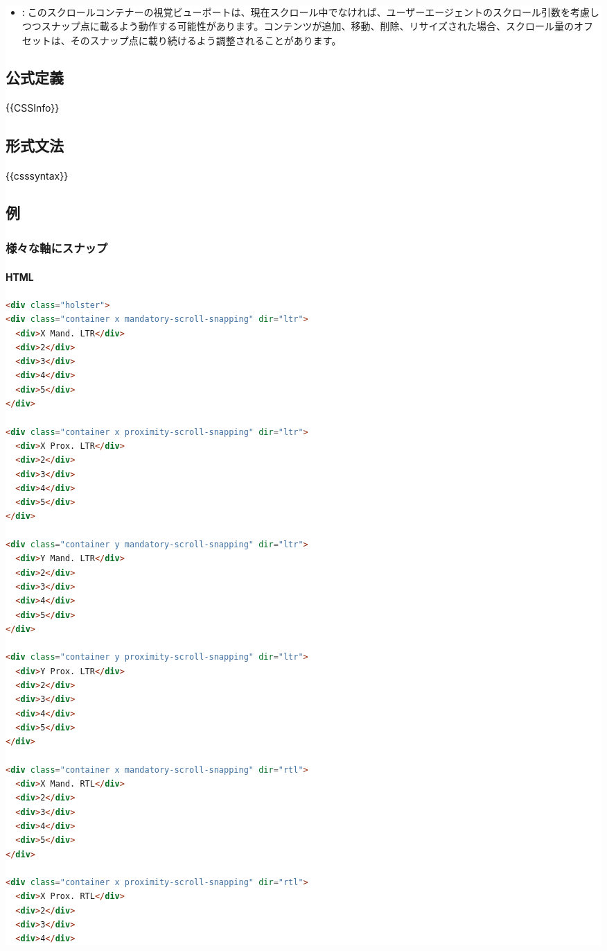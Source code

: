   - : このスクロールコンテナーの視覚ビューポートは、現在スクロール中でなければ、ユーザーエージェントのスクロール引数を考慮しつつスナップ点に載るよう動作する可能性があります。コンテンツが追加、移動、削除、リサイズされた場合、スクロール量のオフセットは、そのスナップ点に載り続けるよう調整されることがあります。

## 公式定義

{{CSSInfo}}

## 形式文法

{{csssyntax}}

## 例

<h3 id="Snapping_in_different_axes">様々な軸にスナップ</h3>

#### HTML

```html
<div class="holster">
<div class="container x mandatory-scroll-snapping" dir="ltr">
  <div>X Mand. LTR</div>
  <div>2</div>
  <div>3</div>
  <div>4</div>
  <div>5</div>
</div>

<div class="container x proximity-scroll-snapping" dir="ltr">
  <div>X Prox. LTR</div>
  <div>2</div>
  <div>3</div>
  <div>4</div>
  <div>5</div>
</div>

<div class="container y mandatory-scroll-snapping" dir="ltr">
  <div>Y Mand. LTR</div>
  <div>2</div>
  <div>3</div>
  <div>4</div>
  <div>5</div>
</div>

<div class="container y proximity-scroll-snapping" dir="ltr">
  <div>Y Prox. LTR</div>
  <div>2</div>
  <div>3</div>
  <div>4</div>
  <div>5</div>
</div>

<div class="container x mandatory-scroll-snapping" dir="rtl">
  <div>X Mand. RTL</div>
  <div>2</div>
  <div>3</div>
  <div>4</div>
  <div>5</div>
</div>

<div class="container x proximity-scroll-snapping" dir="rtl">
  <div>X Prox. RTL</div>
  <div>2</div>
  <div>3</div>
  <div>4</div>
```